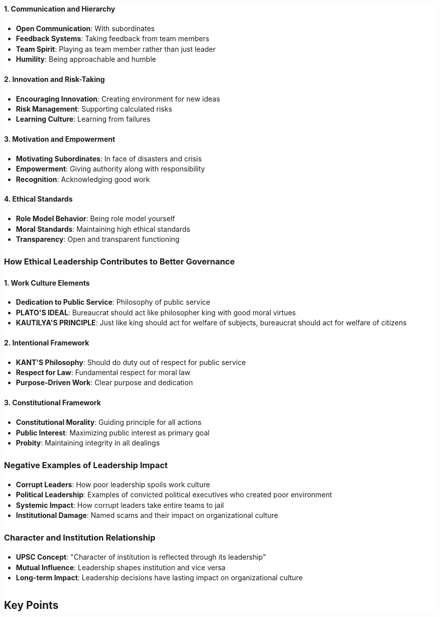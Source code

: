 #### 1. Communication and Hierarchy
- **Open Communication**: With subordinates
- **Feedback Systems**: Taking feedback from team members
- **Team Spirit**: Playing as team member rather than just leader
- **Humility**: Being approachable and humble

#### 2. Innovation and Risk-Taking
- **Encouraging Innovation**: Creating environment for new ideas
- **Risk Management**: Supporting calculated risks
- **Learning Culture**: Learning from failures

#### 3. Motivation and Empowerment
- **Motivating Subordinates**: In face of disasters and crisis
- **Empowerment**: Giving authority along with responsibility
- **Recognition**: Acknowledging good work

#### 4. Ethical Standards
- **Role Model Behavior**: Being role model yourself
- **Moral Standards**: Maintaining high ethical standards
- **Transparency**: Open and transparent functioning

### How Ethical Leadership Contributes to Better Governance

#### 1. Work Culture Elements
- **Dedication to Public Service**: Philosophy of public service
- **PLATO'S IDEAL**: Bureaucrat should act like philosopher king with good moral virtues
- **KAUTILYA'S PRINCIPLE**: Just like king should act for welfare of subjects, bureaucrat should act for welfare of citizens

#### 2. Intentional Framework
- **KANT'S Philosophy**: Should do duty out of respect for public service
- **Respect for Law**: Fundamental respect for moral law
- **Purpose-Driven Work**: Clear purpose and dedication

#### 3. Constitutional Framework
- **Constitutional Morality**: Guiding principle for all actions
- **Public Interest**: Maximizing public interest as primary goal
- **Probity**: Maintaining integrity in all dealings

### Negative Examples of Leadership Impact
- **Corrupt Leaders**: How poor leadership spoils work culture
- **Political Leadership**: Examples of convicted political executives who created poor environment
- **Systemic Impact**: How corrupt leaders take entire teams to jail
- **Institutional Damage**: Named scams and their impact on organizational culture

### Character and Institution Relationship
- **UPSC Concept**: "Character of institution is reflected through its leadership"
- **Mutual Influence**: Leadership shapes institution and vice versa
- **Long-term Impact**: Leadership decisions have lasting impact on organizational culture

## Key Points
